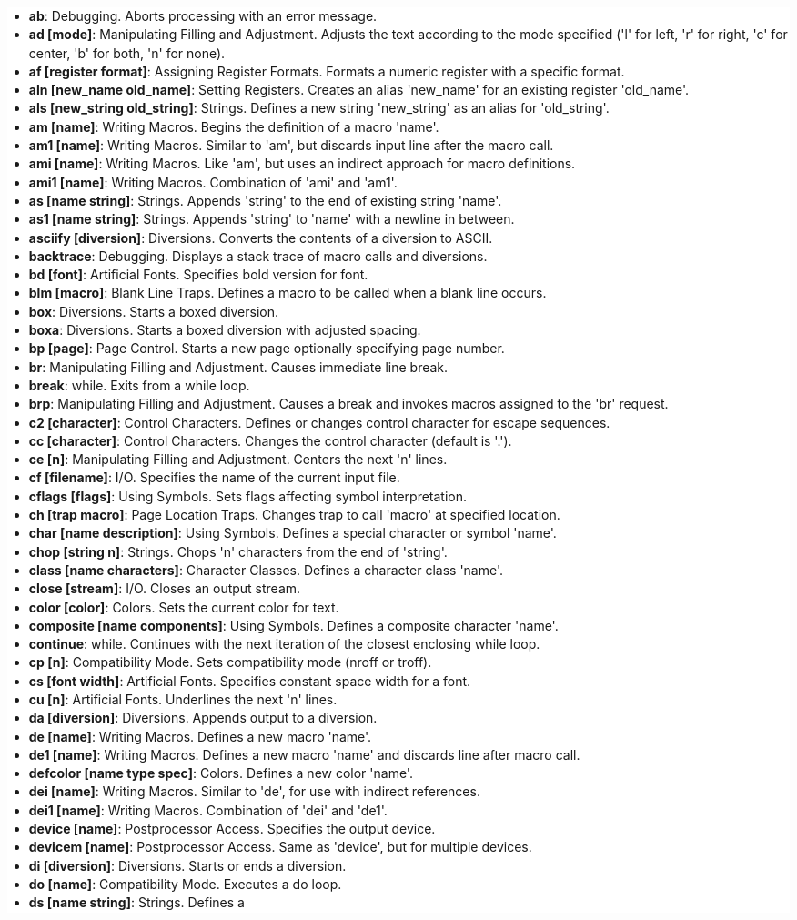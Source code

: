 - **ab**: Debugging. Aborts processing with an error message.
- **ad [mode]**: Manipulating Filling and Adjustment. Adjusts the text according to the mode specified ('l' for left, 'r' for right, 'c' for center, 'b' for both, 'n' for none).
- **af [register format]**: Assigning Register Formats. Formats a numeric register with a specific format.
- **aln [new_name old_name]**: Setting Registers. Creates an alias 'new_name' for an existing register 'old_name'.
- **als [new_string old_string]**: Strings. Defines a new string 'new_string' as an alias for 'old_string'.
- **am [name]**: Writing Macros. Begins the definition of a macro 'name'.
- **am1 [name]**: Writing Macros. Similar to 'am', but discards input line after the macro call.
- **ami [name]**: Writing Macros. Like 'am', but uses an indirect approach for macro definitions.
- **ami1 [name]**: Writing Macros. Combination of 'ami' and 'am1'.
- **as [name string]**: Strings. Appends 'string' to the end of existing string 'name'.
- **as1 [name string]**: Strings. Appends 'string' to 'name' with a newline in between.
- **asciify [diversion]**: Diversions. Converts the contents of a diversion to ASCII.
- **backtrace**: Debugging. Displays a stack trace of macro calls and diversions.
- **bd [font]**: Artificial Fonts. Specifies bold version for font.
- **blm [macro]**: Blank Line Traps. Defines a macro to be called when a blank line occurs.
- **box**: Diversions. Starts a boxed diversion.
- **boxa**: Diversions. Starts a boxed diversion with adjusted spacing.
- **bp [page]**: Page Control. Starts a new page optionally specifying page number.
- **br**: Manipulating Filling and Adjustment. Causes immediate line break.
- **break**: while. Exits from a while loop.
- **brp**: Manipulating Filling and Adjustment. Causes a break and invokes macros assigned to the 'br' request.
- **c2 [character]**: Control Characters. Defines or changes control character for escape sequences.
- **cc [character]**: Control Characters. Changes the control character (default is '.').
- **ce [n]**: Manipulating Filling and Adjustment. Centers the next 'n' lines.
- **cf [filename]**: I/O. Specifies the name of the current input file.
- **cflags [flags]**: Using Symbols. Sets flags affecting symbol interpretation.
- **ch [trap macro]**: Page Location Traps. Changes trap to call 'macro' at specified location.
- **char [name description]**: Using Symbols. Defines a special character or symbol 'name'.
- **chop [string n]**: Strings. Chops 'n' characters from the end of 'string'.
- **class [name characters]**: Character Classes. Defines a character class 'name'.
- **close [stream]**: I/O. Closes an output stream.
- **color [color]**: Colors. Sets the current color for text.
- **composite [name components]**: Using Symbols. Defines a composite character 'name'.
- **continue**: while. Continues with the next iteration of the closest enclosing while loop.
- **cp [n]**: Compatibility Mode. Sets compatibility mode (nroff or troff).
- **cs [font width]**: Artificial Fonts. Specifies constant space width for a font.
- **cu [n]**: Artificial Fonts. Underlines the next 'n' lines.
- **da [diversion]**: Diversions. Appends output to a diversion.
- **de [name]**: Writing Macros. Defines a new macro 'name'.
- **de1 [name]**: Writing Macros. Defines a new macro 'name' and discards line after macro call.
- **defcolor [name type spec]**: Colors. Defines a new color 'name'.
- **dei [name]**: Writing Macros. Similar to 'de', for use with indirect references.
- **dei1 [name]**: Writing Macros. Combination of 'dei' and 'de1'.
- **device [name]**: Postprocessor Access. Specifies the output device.
- **devicem [name]**: Postprocessor Access. Same as 'device', but for multiple devices.
- **di [diversion]**: Diversions. Starts or ends a diversion.
- **do [name]**: Compatibility Mode. Executes a do loop.
- **ds [name string]**: Strings. Defines a
